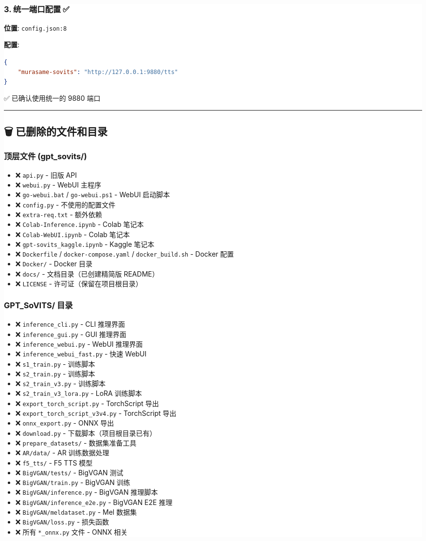 ### 3. **统一端口配置** ✅

**位置**: `config.json:8`

**配置**: 
```json
{
    "murasame-sovits": "http://127.0.0.1:9880/tts"
}
```

✅ 已确认使用统一的 9880 端口

---

## 🗑️ 已删除的文件和目录

### 顶层文件 (gpt_sovits/)
- ❌ `api.py` - 旧版 API
- ❌ `webui.py` - WebUI 主程序
- ❌ `go-webui.bat` / `go-webui.ps1` - WebUI 启动脚本
- ❌ `config.py` - 不使用的配置文件
- ❌ `extra-req.txt` - 额外依赖
- ❌ `Colab-Inference.ipynb` - Colab 笔记本
- ❌ `Colab-WebUI.ipynb` - Colab 笔记本
- ❌ `gpt-sovits_kaggle.ipynb` - Kaggle 笔记本
- ❌ `Dockerfile` / `docker-compose.yaml` / `docker_build.sh` - Docker 配置
- ❌ `Docker/` - Docker 目录
- ❌ `docs/` - 文档目录（已创建精简版 README）
- ❌ `LICENSE` - 许可证（保留在项目根目录）

### GPT_SoVITS/ 目录
- ❌ `inference_cli.py` - CLI 推理界面
- ❌ `inference_gui.py` - GUI 推理界面
- ❌ `inference_webui.py` - WebUI 推理界面
- ❌ `inference_webui_fast.py` - 快速 WebUI
- ❌ `s1_train.py` - 训练脚本
- ❌ `s2_train.py` - 训练脚本
- ❌ `s2_train_v3.py` - 训练脚本
- ❌ `s2_train_v3_lora.py` - LoRA 训练脚本
- ❌ `export_torch_script.py` - TorchScript 导出
- ❌ `export_torch_script_v3v4.py` - TorchScript 导出
- ❌ `onnx_export.py` - ONNX 导出
- ❌ `download.py` - 下载脚本（项目根目录已有）
- ❌ `prepare_datasets/` - 数据集准备工具
- ❌ `AR/data/` - AR 训练数据处理
- ❌ `f5_tts/` - F5 TTS 模型
- ❌ `BigVGAN/tests/` - BigVGAN 测试
- ❌ `BigVGAN/train.py` - BigVGAN 训练
- ❌ `BigVGAN/inference.py` - BigVGAN 推理脚本
- ❌ `BigVGAN/inference_e2e.py` - BigVGAN E2E 推理
- ❌ `BigVGAN/meldataset.py` - Mel 数据集
- ❌ `BigVGAN/loss.py` - 损失函数
- ❌ 所有 `*_onnx.py` 文件 - ONNX 相关
